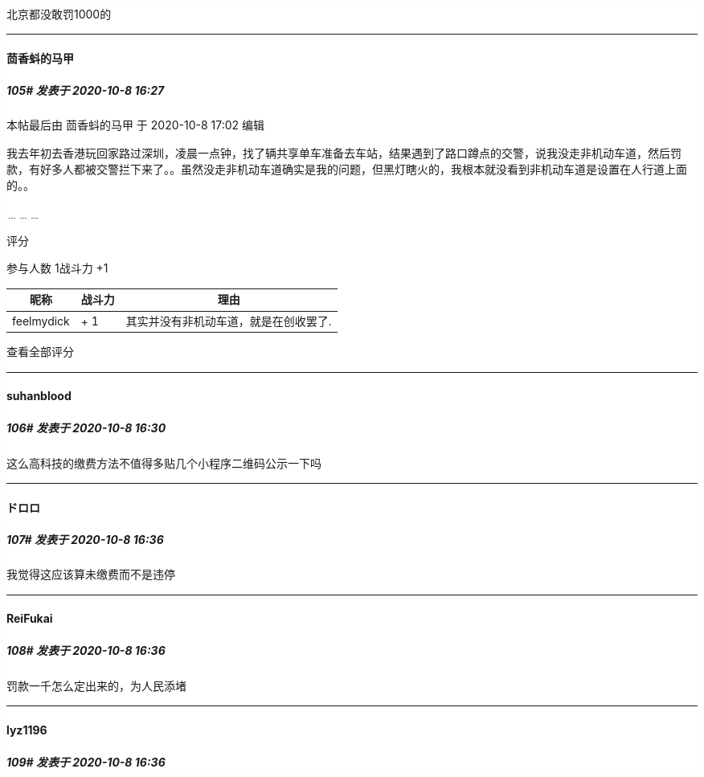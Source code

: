 
北京都没敢罚1000的


-----

####  茴香蚪的马甲  
##### 105#       发表于 2020-10-8 16:27


 本帖最后由 茴香蚪的马甲 于 2020-10-8 17:02 编辑 

我去年初去香港玩回家路过深圳，凌晨一点钟，找了辆共享单车准备去车站，结果遇到了路口蹲点的交警，说我没走非机动车道，然后罚款，有好多人都被交警拦下来了。。虽然没走非机动车道确实是我的问题，但黑灯瞎火的，我根本就没看到非机动车道是设置在人行道上面的。。


﹍﹍﹍

评分


 参与人数 1战斗力 +1

|昵称|战斗力|理由|
|----|---|---|
| feelmydick| + 1|其实并没有非机动车道，就是在创收罢了.|


查看全部评分


-----

####  suhanblood  
##### 106#       发表于 2020-10-8 16:30


这么高科技的缴费方法不值得多贴几个小程序二维码公示一下吗


-----

####  ドロロ  
##### 107#       发表于 2020-10-8 16:36


我觉得这应该算未缴费而不是违停


-----

####  ReiFukai  
##### 108#       发表于 2020-10-8 16:36


罚款一千怎么定出来的，为人民添堵


-----

####  lyz1196  
##### 109#       发表于 2020-10-8 16:36
